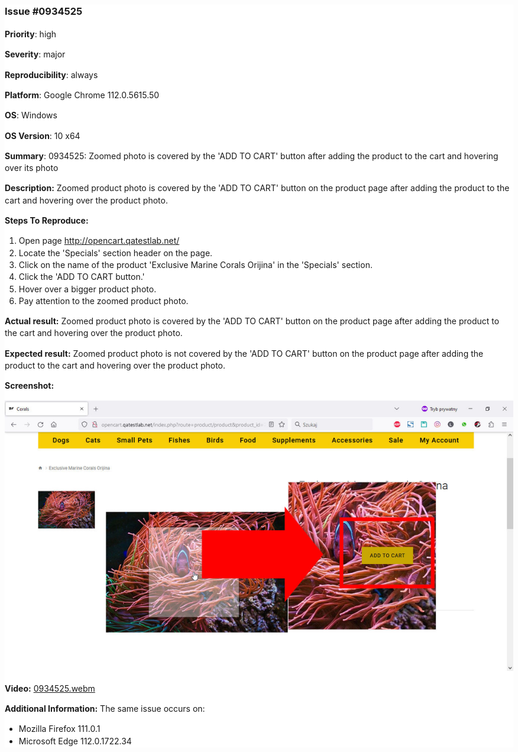 ### Issue #0934525

**Priority**: high

**Severity**: major

**Reproducibility**: always

**Platform**: Google Chrome 112.0.5615.50

**OS**: Windows

**OS Version**: 10 x64

**Summary**: 0934525: Zoomed photo is covered by the 'ADD TO CART' button after adding the product to the cart and hovering over its photo

**Description:** Zoomed product photo is covered by the 'ADD TO CART' button on the product page after adding the product to the cart and hovering over the product photo.

**Steps To Reproduce:**
1. Open page http://opencart.qatestlab.net/
2. Locate the 'Specials' section header on the page.
3. Click on the name of the product 'Exclusive Marine Corals Orijina' in the 'Specials' section.
4. Click the 'ADD TO CART button.'
5. Hover over a bigger product photo.
6. Pay attention to the zoomed product photo.

**Actual result:** Zoomed product photo is covered by the 'ADD TO CART' button on the product page after adding the product to the cart and hovering over the product photo.

**Expected result:** Zoomed product photo is not covered by the 'ADD TO CART' button on the product page after adding the product to the cart and hovering over the product photo.

**Screenshot:**

![0934525](0934525.jpg)

**Video:** [0934525.webm](0934525.webm)

**Additional Information:** The same issue occurs on:
- Mozilla Firefox 111.0.1
- Microsoft Edge 112.0.1722.34
